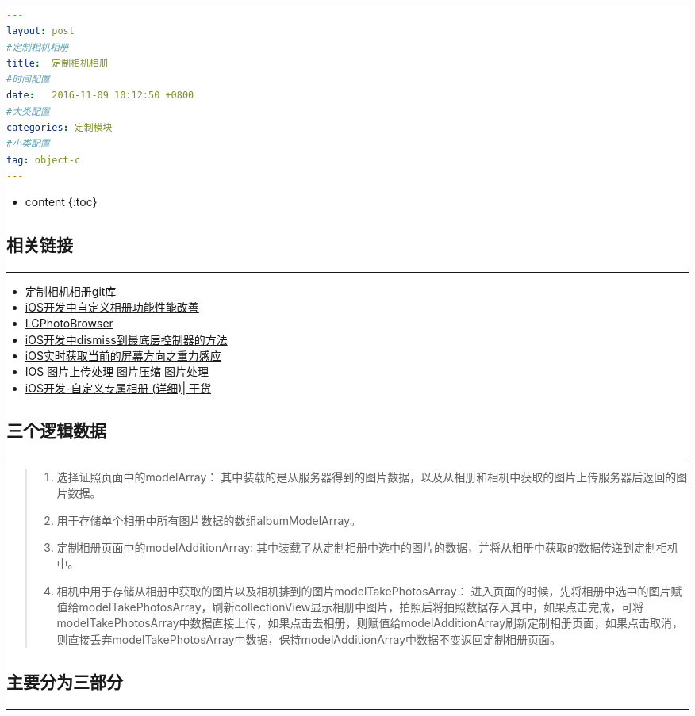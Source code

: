 ```yaml
---
layout: post
#定制相机相册
title:  定制相机相册
#时间配置
date:   2016-11-09 10:12:50 +0800
#大类配置
categories: 定制模块
#小类配置
tag: object-c
---
```


* content
{:toc}

## 相关链接
---

* <a href="https://github.com/anchoriteFili/CustomPhoto" target="_blank">定制相机相册git库</a><br>
* <a href="http://www.tuicool.com/articles/Az2Yvu7" target="_blank">iOS开发中自定义相册功能性能改善</a><br>
* <a href="https://github.com/gang544043963/LGPhotoBrowser" target="_blank">LGPhotoBrowser</a><br>
* <a href="http://blog.csdn.net/nunchakushuang/article/details/45198969" target="_blank">iOS开发中dismiss到最底层控制器的方法</a><br>
* <a href="http://www.jianshu.com/p/72d6c63006b3" target="_blank">iOS实时获取当前的屏幕方向之重力感应</a><br>
* <a href="http://www.open-open.com/lib/view/open1375933073921.html" target="_blank">IOS 图片上传处理 图片压缩 图片处理</a><br>
* <a href="http://blog.csdn.net/dongtinghong/article/details/51644845" target="_blank">iOS开发-自定义专属相册 (详细)| 干货</a><br>

## 三个逻辑数据
---


> 1. 选择证照页面中的modelArray：
>    其中装载的是从服务器得到的图片数据，以及从相册和相机中获取的图片上传服务器后返回的图片数据。
> 
> 2. 用于存储单个相册中所有图片数据的数组albumModelArray。　
>
> 3. 定制相册页面中的modelAdditionArray:
>    其中装载了从定制相册中选中的图片的数据，并将从相册中获取的数据传递到定制相机中。
> 
> 4. 相机中用于存储从相册中获取的图片以及相机排到的图片modelTakePhotosArray：
>    进入页面的时候，先将相册中选中的图片赋值给modelTakePhotosArray，刷新collectionView显示相册中图片，拍照后将拍照数据存入其中，如果点击完成，可将modelTakePhotosArray中数据直接上传，如果点击去相册，则赋值给modelAdditionArray刷新定制相册页面，如果点击取消，则直接丢弃modelTakePhotosArray中数据，保持modelAdditionArray中数据不变返回定制相册页面。


## 主要分为三部分
---
